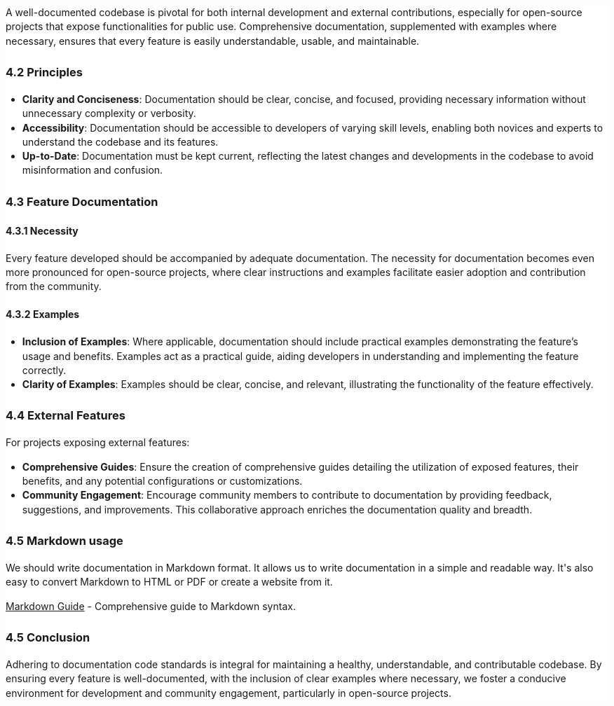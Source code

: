 A well-documented codebase is pivotal for both internal development and external contributions, especially for open-source projects that expose functionalities for public use. Comprehensive documentation, supplemented with examples where necessary, ensures that every feature is easily understandable, usable, and maintainable.

### 4.2 Principles

- **Clarity and Conciseness**: Documentation should be clear, concise, and focused, providing necessary information without unnecessary complexity or verbosity.
- **Accessibility**: Documentation should be accessible to developers of varying skill levels, enabling both novices and experts to understand the codebase and its features.
- **Up-to-Date**: Documentation must be kept current, reflecting the latest changes and developments in the codebase to avoid misinformation and confusion.

### 4.3 Feature Documentation

#### 4.3.1 Necessity

Every feature developed should be accompanied by adequate documentation. The necessity for documentation becomes even more pronounced for open-source projects, where clear instructions and examples facilitate easier adoption and contribution from the community.

#### 4.3.2 Examples

- **Inclusion of Examples**: Where applicable, documentation should include practical examples demonstrating the feature’s usage and benefits. Examples act as a practical guide, aiding developers in understanding and implementing the feature correctly.
- **Clarity of Examples**: Examples should be clear, concise, and relevant, illustrating the functionality of the feature effectively.

### 4.4 External Features

For projects exposing external features:

- **Comprehensive Guides**: Ensure the creation of comprehensive guides detailing the utilization of exposed features, their benefits, and any potential configurations or customizations.
- **Community Engagement**: Encourage community members to contribute to documentation by providing feedback, suggestions, and improvements. This collaborative approach enriches the documentation quality and breadth.

### 4.5 Markdown usage

We should write documentation in Markdown format. It allows us to write documentation in a simple and readable way. It's also easy to convert Markdown to HTML or PDF or create a website from it.

[Markdown Guide](markdownguide.org) - Comprehensive guide to Markdown syntax.

### 4.5 Conclusion

Adhering to documentation code standards is integral for maintaining a healthy, understandable, and contributable codebase. By ensuring every feature is well-documented, with the inclusion of clear examples where necessary, we foster a conducive environment for development and community engagement, particularly in open-source projects.
